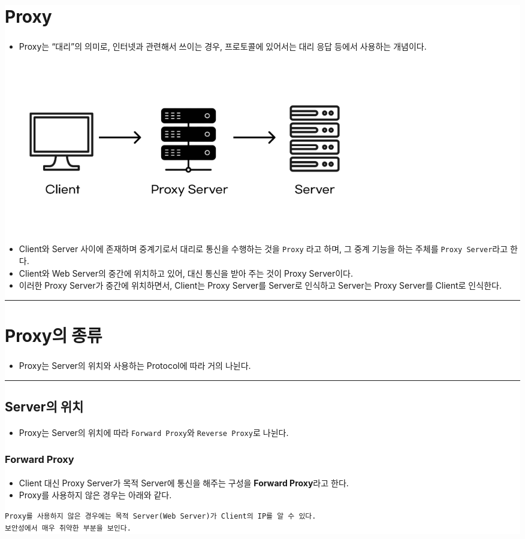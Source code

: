 # Proxy

- Proxy는 “대리”의 의미로, 인터넷과 관련해서 쓰이는 경우, 프로토콜에 있어서는 대리 응답 등에서 사용하는 개념이다.

<img src="./Image/P1.png" alt="Alt123" width="600">

- Client와 Server 사이에 존재하며 중계기로서 대리로 통신을 수행하는 것을 `Proxy` 라고 하며, 그 중계 기능을 하는 주체를 `Proxy Server`라고 한다.
- Client와 Web Server의 중간에 위치하고 있어, 대신 통신을 받아 주는 것이 Proxy Server이다.
- 이러한 Proxy Server가 중간에 위치하면서, Client는 Proxy Server를 Server로 인식하고 Server는 Proxy Server를 Client로 인식한다.

---

# Proxy의 종류

- Proxy는 Server의 위치와 사용하는 Protocol에 따라 거의 나뉜다.

---

## Server의 위치

- Proxy는 Server의 위치에 따라 `Forward Proxy`와 `Reverse Proxy`로 나뉜다.

### Forward Proxy

- Client 대신 Proxy Server가 목적 Server에 통신을 해주는 구성을 **Forward Proxy**라고 한다.
- Proxy를 사용하지 않은 경우는 아래와 같다.

```markdown
Proxy를 사용하지 않은 경우에는 목적 Server(Web Server)가 Client의 IP를 알 수 있다.
보안성에서 매우 취약한 부분을 보인다. 
```
